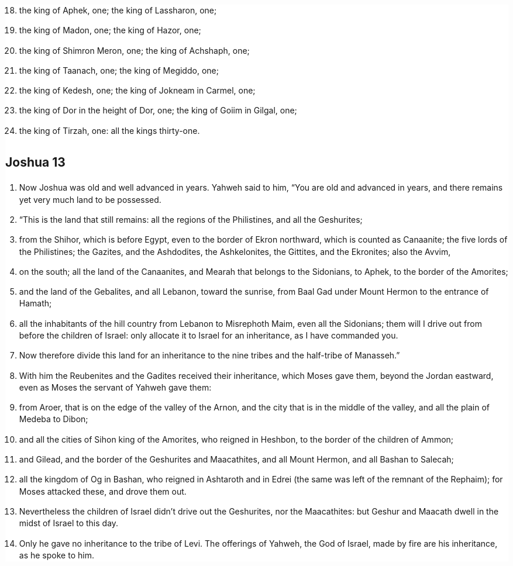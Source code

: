18. the king of Aphek, one; the king of Lassharon, one;

19. the king of Madon, one; the king of Hazor, one;

20. the king of Shimron Meron, one; the king of Achshaph, one;

21. the king of Taanach, one; the king of Megiddo, one;

22. the king of Kedesh, one; the king of Jokneam in Carmel, one;

23. the king of Dor in the height of Dor, one; the king of Goiim in Gilgal, one;

24. the king of Tirzah, one: all the kings thirty-one.   

## Joshua 13

1. Now Joshua was old and well advanced in years. Yahweh said to him, “You are old and advanced in years, and there remains yet very much land to be possessed.  

2.   “This is the land that still remains: all the regions of the Philistines, and all the Geshurites;

3. from the Shihor, which is before Egypt, even to the border of Ekron northward, which is counted as Canaanite; the five lords of the Philistines; the Gazites, and the Ashdodites, the Ashkelonites, the Gittites, and the Ekronites; also the Avvim,

4. on the south; all the land of the Canaanites, and Mearah that belongs to the Sidonians, to Aphek, to the border of the Amorites;

5. and the land of the Gebalites, and all Lebanon, toward the sunrise, from Baal Gad under Mount Hermon to the entrance of Hamath;

6. all the inhabitants of the hill country from Lebanon to Misrephoth Maim, even all the Sidonians; them will I drive out from before the children of Israel: only allocate it to Israel for an inheritance, as I have commanded you.

7. Now therefore divide this land for an inheritance to the nine tribes and the half-tribe of Manasseh.”

8. With him the Reubenites and the Gadites received their inheritance, which Moses gave them, beyond the Jordan eastward, even as Moses the servant of Yahweh gave them:

9. from Aroer, that is on the edge of the valley of the Arnon, and the city that is in the middle of the valley, and all the plain of Medeba to Dibon;

10. and all the cities of Sihon king of the Amorites, who reigned in Heshbon, to the border of the children of Ammon;

11. and Gilead, and the border of the Geshurites and Maacathites, and all Mount Hermon, and all Bashan to Salecah;

12. all the kingdom of Og in Bashan, who reigned in Ashtaroth and in Edrei (the same was left of the remnant of the Rephaim); for Moses attacked these, and drove them out.

13. Nevertheless the children of Israel didn’t drive out the Geshurites, nor the Maacathites: but Geshur and Maacath dwell in the midst of Israel to this day.

14. Only he gave no inheritance to the tribe of Levi. The offerings of Yahweh, the God of Israel, made by fire are his inheritance, as he spoke to him.
